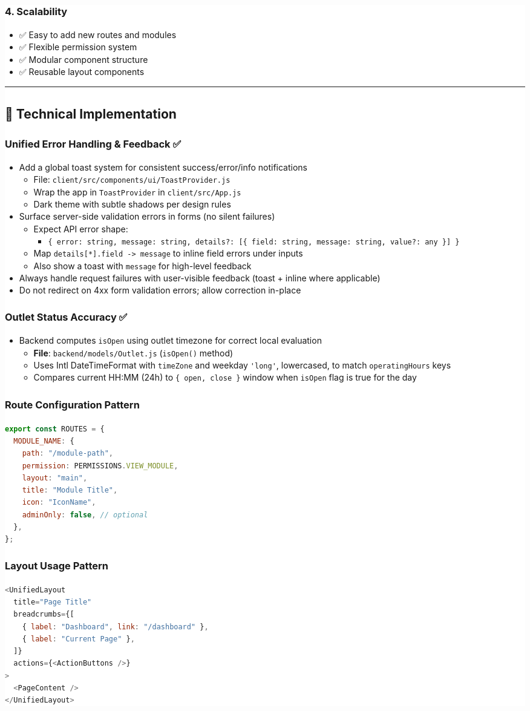 ### **4. Scalability**

- ✅ Easy to add new routes and modules
- ✅ Flexible permission system
- ✅ Modular component structure
- ✅ Reusable layout components

---

## 🔧 **Technical Implementation**

### **Unified Error Handling & Feedback** ✅

- Add a global toast system for consistent success/error/info notifications
  - File: `client/src/components/ui/ToastProvider.js`
  - Wrap the app in `ToastProvider` in `client/src/App.js`
  - Dark theme with subtle shadows per design rules
- Surface server-side validation errors in forms (no silent failures)
  - Expect API error shape:
    - `{ error: string, message: string, details?: [{ field: string, message: string, value?: any }] }`
  - Map `details[*].field -> message` to inline field errors under inputs
  - Also show a toast with `message` for high-level feedback
- Always handle request failures with user-visible feedback (toast + inline where applicable)
- Do not redirect on 4xx form validation errors; allow correction in-place

### **Outlet Status Accuracy** ✅

- Backend computes `isOpen` using outlet timezone for correct local evaluation
  - **File**: `backend/models/Outlet.js` (`isOpen()` method)
  - Uses Intl DateTimeFormat with `timeZone` and weekday `'long'`, lowercased, to match `operatingHours` keys
  - Compares current HH:MM (24h) to `{ open, close }` window when `isOpen` flag is true for the day

### **Route Configuration Pattern**

```javascript
export const ROUTES = {
  MODULE_NAME: {
    path: "/module-path",
    permission: PERMISSIONS.VIEW_MODULE,
    layout: "main",
    title: "Module Title",
    icon: "IconName",
    adminOnly: false, // optional
  },
};
```

### **Layout Usage Pattern**

```javascript
<UnifiedLayout
  title="Page Title"
  breadcrumbs={[
    { label: "Dashboard", link: "/dashboard" },
    { label: "Current Page" },
  ]}
  actions={<ActionButtons />}
>
  <PageContent />
</UnifiedLayout>
```

